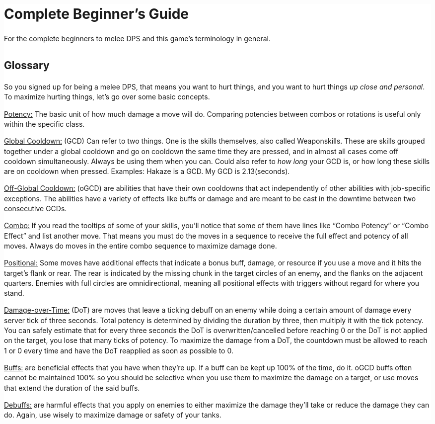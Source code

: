 

# 


# Complete Beginner’s Guide

For the complete beginners to melee DPS and this game’s terminology in general.


## Glossary

So you signed up for being a melee DPS, that means you want to hurt things, and you want to hurt things _up close and personal_. To maximize hurting things, let’s go over some basic concepts.

<span style="text-decoration:underline;">Potency:</span> The basic unit of how much damage a move will do. Comparing potencies between combos or rotations is useful only within the specific class.

<span style="text-decoration:underline;">Global Cooldown:</span> (GCD) Can refer to two things. One is the skills themselves, also called Weaponskills. These are skills grouped together under a global cooldown and go on cooldown the same time they are pressed, and in almost all cases come off cooldown simultaneously. Always be using them when you can. Could also refer to _how long_ your GCD is, or how long these skills are on cooldown when pressed. Examples: Hakaze is a GCD. My GCD is 2.13(seconds). 

<span style="text-decoration:underline;">Off-Global Cooldown:</span> (oGCD) are abilities that have their own cooldowns that act independently of other abilities with job-specific exceptions. The abilities have a variety of effects like buffs or damage and are meant to be cast in the downtime between two consecutive GCDs.

<span style="text-decoration:underline;">Combo:</span> If you read the tooltips of some of your skills, you’ll notice that some of them have lines like “Combo Potency” or “Combo Effect” and list another move. That means you must do the moves in a sequence to receive the full effect and potency of all moves. Always do moves in the entire combo sequence to maximize damage done.

<span style="text-decoration:underline;">Positional:</span> Some moves have additional effects that indicate a bonus buff, damage, or resource if you use a move and it hits the target’s flank or rear. The rear is indicated by the missing chunk in the target circles of an enemy, and the flanks on the adjacent quarters. Enemies with full circles are omnidirectional, meaning all positional effects with triggers without regard for where you stand.

<span style="text-decoration:underline;">Damage-over-Time:</span> (DoT) are moves that leave a ticking debuff on an enemy while doing a certain amount of damage every server tick of three seconds. Total potency is determined by dividing the duration by three, then multiply it with the tick potency. You can safely estimate that for every three seconds the DoT is overwritten/cancelled before reaching 0 or the DoT is not applied on the target, you lose that many ticks of potency. To maximize the damage from a DoT, the countdown must be allowed to reach 1 or 0 every time and have the DoT reapplied as soon as possible to 0.

<span style="text-decoration:underline;">Buffs:</span> are beneficial effects that you have when they’re up. If a buff can be kept up 100% of the time, do it. oGCD buffs often cannot be maintained 100% so you should be selective when you use them to maximize the damage on a target, or use moves that extend the duration of the said buffs.

<span style="text-decoration:underline;">Debuffs:</span> are harmful effects that you apply on enemies to either maximize the damage they’ll take or reduce the damage they can do. Again, use wisely to maximize damage or safety of your tanks.
